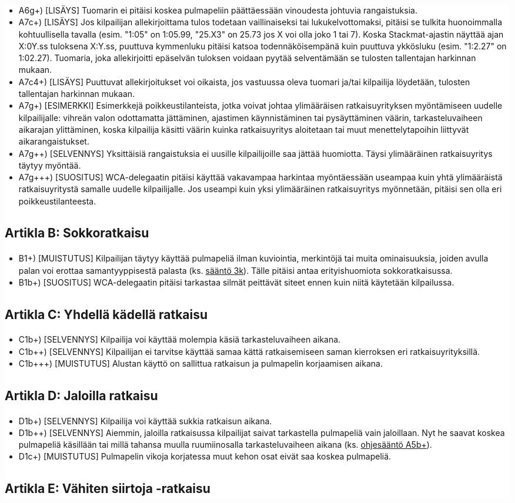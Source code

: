 - A6g+) [LISÄYS] Tuomarin ei pitäisi koskea pulmapeliin päättäessään vinoudesta johtuvia rangaistuksia.
- A7c+) [LISÄYS] Jos kilpailijan allekirjoittama tulos todetaan vaillinaiseksi tai lukukelvottomaksi, pitäisi se tulkita huonoimmalla kohtuullisella tavalla (esim. "1:05" on 1:05.99, "25.X3" on 25.73 jos X voi olla joko 1 tai 7). Koska Stackmat-ajastin näyttää ajan X:0Y.ss tuloksena X:Y.ss, puuttuva kymmenluku pitäisi katsoa todennäköisempänä kuin puuttuva ykkösluku (esim. "1:2.27" on 1:02.27). Tuomaria, joka allekirjoitti epäselvän tuloksen voidaan pyytää selventämään se tulosten tallentajan harkinnan mukaan.
- A7c4+) [LISÄYS] Puuttuvat allekirjoitukset voi oikaista, jos vastuussa oleva tuomari ja/tai kilpailija löydetään, tulosten tallentajan harkinnan mukaan.
- A7g+) [ESIMERKKI] Esimerkkejä poikkeustilanteista, jotka voivat johtaa ylimääräisen ratkaisuyrityksen myöntämiseen uudelle kilpailijalle: vihreän valon odottamatta jättäminen, ajastimen käynnistäminen tai pysäyttäminen väärin, tarkasteluvaiheen aikarajan ylittäminen, koska kilpailija käsitti väärin kuinka ratkaisuyritys aloitetaan tai muut menettelytapoihin liittyvät aikarangaistukset.
- A7g++) [SELVENNYS] Yksittäisiä rangaistuksia ei uusille kilpailijoille saa jättää huomiotta. Täysi ylimääräinen ratkaisuyritys täytyy myöntää.
- A7g+++) [SUOSITUS] WCA-delegaatin pitäisi käyttää vakavampaa harkintaa myöntäessään useampaa kuin yhtä ylimääräistä ratkaisuyritystä samalle uudelle kilpailijalle. Jos useampi kuin yksi ylimääräinen ratkaisuyritys myönnetään, pitäisi sen olla eri poikkeustilanteesta.


## <article-B><blindfolded><blindfoldedsolving> Artikla B: Sokkoratkaisu

- B1+) [MUISTUTUS] Kilpailijan täytyy käyttää pulmapeliä ilman kuviointia, merkintöjä tai muita ominaisuuksia, joiden avulla palan voi erottaa samantyyppisestä palasta (ks. [sääntö 3k](regulations:regulation:3k)). Tälle pitäisi antaa erityishuomiota sokkoratkaisussa.
- B1b+) [SUOSITUS] WCA-delegaatin pitäisi tarkastaa silmät peittävät siteet ennen kuin niitä käytetään kilpailussa.


## <article-C><one-handed><onehandedsolving> Artikla C: Yhdellä kädellä ratkaisu

- C1b+) [SELVENNYS] Kilpailija voi käyttää molempia käsiä tarkasteluvaiheen aikana.
- C1b++) [SELVENNYS] Kilpailijan ei tarvitse käyttää samaa kättä ratkaisemiseen saman kierroksen eri ratkaisuyrityksillä.
- C1b+++) [MUISTUTUS] Alustan käyttö on sallittua ratkaisun ja pulmapelin korjaamisen aikana.


## <article-D><feet><solvingwithfeet> Artikla D: Jaloilla ratkaisu

- D1b+) [SELVENNYS] Kilpailija voi käyttää sukkia ratkaisun aikana.
- D1b++) [SELVENNYS] Aiemmin, jaloilla ratkaisussa kilpailijat saivat tarkastella pulmapeliä vain jaloillaan. Nyt he saavat koskea pulmapeliä käsillään tai millä tahansa muulla ruumiinosalla tarkasteluvaiheen aikana (ks. [ohjesääntö A5b+](guidelines:guideline:A5b+)).
- D1c+) [MUISTUTUS] Pulmapelin vikoja korjatessa muut kehon osat eivät saa koskea pulmapeliä.


## <article-E><fewest-moves><fewestmovessolving> Artikla E: Vähiten siirtoja -ratkaisu
